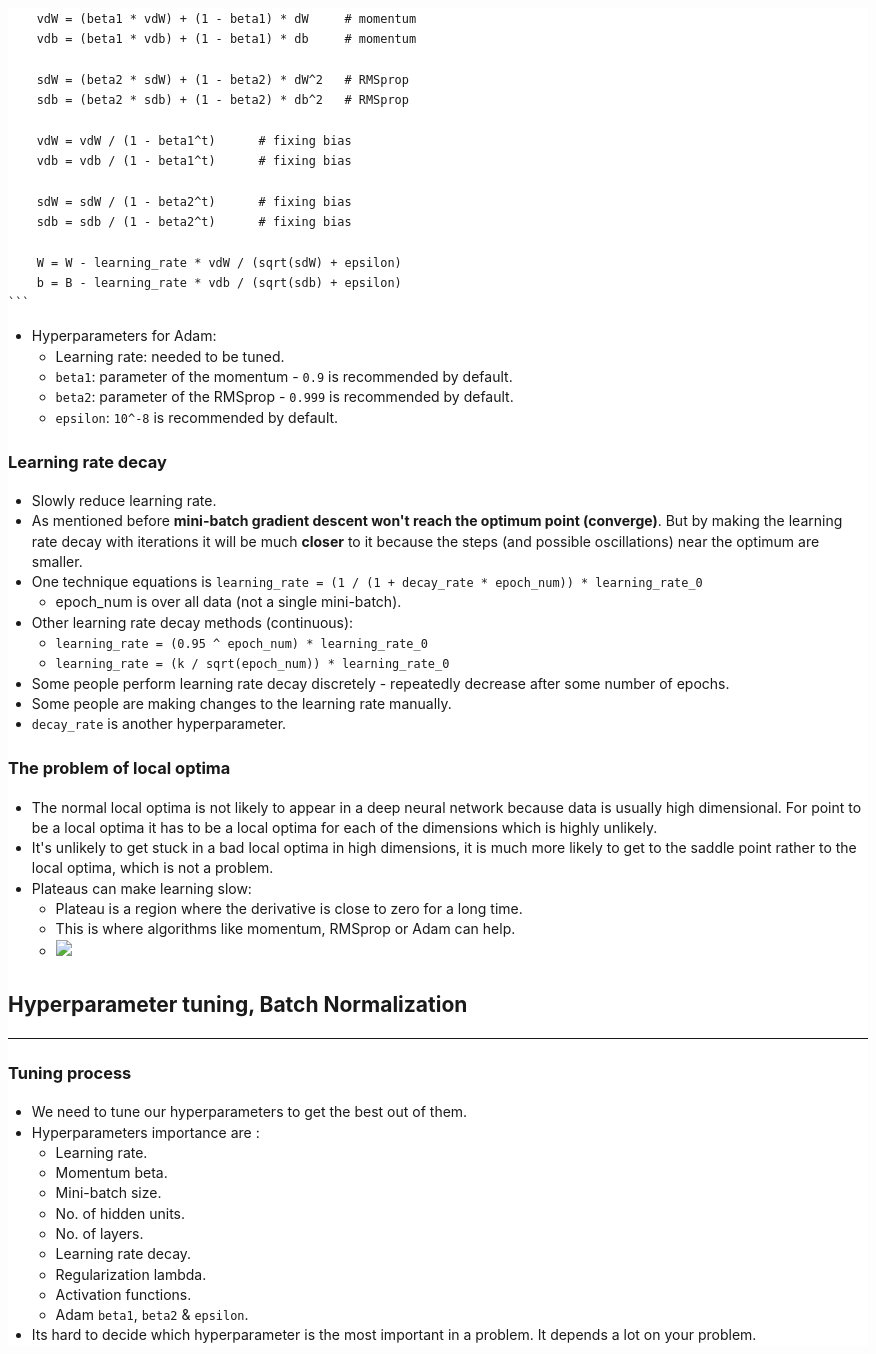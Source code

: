     	vdW = (beta1 * vdW) + (1 - beta1) * dW     # momentum
    	vdb = (beta1 * vdb) + (1 - beta1) * db     # momentum
    			
    	sdW = (beta2 * sdW) + (1 - beta2) * dW^2   # RMSprop
    	sdb = (beta2 * sdb) + (1 - beta2) * db^2   # RMSprop
    			
    	vdW = vdW / (1 - beta1^t)      # fixing bias
    	vdb = vdb / (1 - beta1^t)      # fixing bias
    			
    	sdW = sdW / (1 - beta2^t)      # fixing bias
    	sdb = sdb / (1 - beta2^t)      # fixing bias
    					
    	W = W - learning_rate * vdW / (sqrt(sdW) + epsilon)
    	b = B - learning_rate * vdb / (sqrt(sdb) + epsilon)
    ```
* Hyperparameters for Adam:
    * Learning rate: needed to be tuned.
    * `beta1`: parameter of the momentum - `0.9` is recommended by default.
    * `beta2`: parameter of the RMSprop - `0.999` is recommended by default.
    * `epsilon`: `10^-8` is recommended by default.
### Learning rate decay
* Slowly reduce learning rate.
* As mentioned before **mini-batch gradient descent won't reach the optimum point (converge)**. But by making the learning rate decay with iterations it will be much **closer** to it because the steps (and possible oscillations) near the optimum are smaller.
* One technique equations is 
    `learning_rate = (1 / (1 + decay_rate * epoch_num)) * learning_rate_0`
    * epoch_num is over all data (not a single mini-batch).
* Other learning rate decay methods (continuous):
    * `learning_rate = (0.95 ^ epoch_num) * learning_rate_0`
    * `learning_rate = (k / sqrt(epoch_num)) * learning_rate_0`
* Some people perform learning rate decay discretely - repeatedly decrease after some number of epochs.
* Some people are making changes to the learning rate manually.
* `decay_rate` is another hyperparameter.
### The problem of local optima
* The normal local optima is not likely to appear in a deep neural network because data is usually high dimensional. For point to be a local optima it has to be a local optima for each of the dimensions which is highly unlikely.
* It's unlikely to get stuck in a bad local optima in high dimensions, it is much more likely to get to the saddle point rather to the local optima, which is not a problem.
* Plateaus can make learning slow:
    * Plateau is a region where the derivative is close to zero for a long time.
    * This is where algorithms like momentum, RMSprop or Adam can help.
    * ![](https://codecamp.vn/blog/content/images/2020/03/Screen-Shot-2020-03-22-at-21.01.43.png)
## Hyperparameter tuning, Batch Normalization
---
### Tuning process
* We need to tune our hyperparameters to get the best out of them.
* Hyperparameters importance are :
    * Learning rate.
    * Momentum beta.
    * Mini-batch size.
    * No. of hidden units.
    * No. of layers.
    * Learning rate decay.
    * Regularization lambda.
    * Activation functions.
    * Adam `beta1`, `beta2` & `epsilon`.
* Its hard to decide which hyperparameter is the most important in a problem. It depends a lot on your problem.